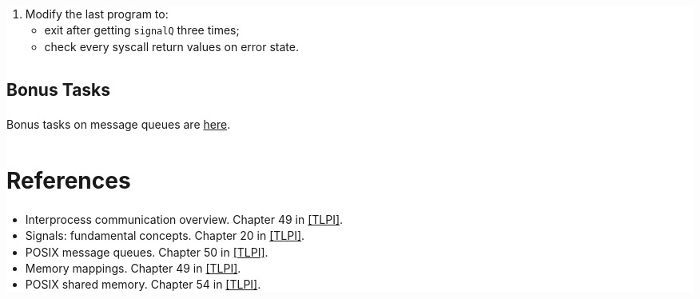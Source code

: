 1. Modify the last program to:
   * exit after getting `signalQ` three times;
   * check every syscall return values on error state.

## Bonus Tasks

Bonus tasks on message queues are [here](workshop_messages.md).

# References

* Interprocess communication overview. Chapter 49 in [[TLPI]](../../books.md).
* Signals: fundamental concepts. Chapter 20 in [[TLPI]](../../books.md).
* POSIX message queues. Chapter 50 in [[TLPI]](../../books.md).
* Memory mappings. Chapter 49 in [[TLPI]](../../books.md).
* POSIX shared memory. Chapter 54 in [[TLPI]](../../books.md).
